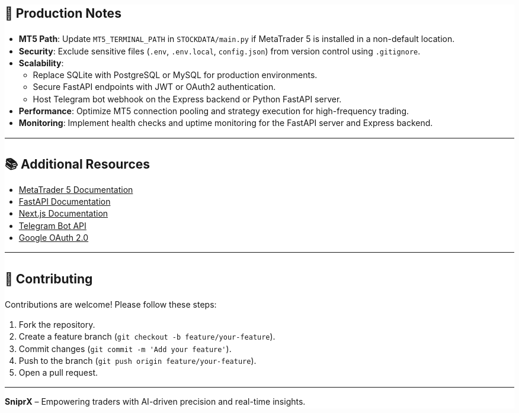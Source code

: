 
## 📝 Production Notes

- **MT5 Path**: Update `MT5_TERMINAL_PATH` in `STOCKDATA/main.py` if MetaTrader 5 is installed in a non-default location.
- **Security**: Exclude sensitive files (`.env`, `.env.local`, `config.json`) from version control using `.gitignore`.
- **Scalability**:
  - Replace SQLite with PostgreSQL or MySQL for production environments.
  - Secure FastAPI endpoints with JWT or OAuth2 authentication.
  - Host Telegram bot webhook on the Express backend or Python FastAPI server.
- **Performance**: Optimize MT5 connection pooling and strategy execution for high-frequency trading.
- **Monitoring**: Implement health checks and uptime monitoring for the FastAPI server and Express backend.

---

## 📚 Additional Resources

- [MetaTrader 5 Documentation](https://www.metatrader5.com/en/terminal/help)
- [FastAPI Documentation](https://fastapi.tiangolo.com/)
- [Next.js Documentation](https://nextjs.org/docs)
- [Telegram Bot API](https://core.telegram.org/bots/api)
- [Google OAuth 2.0](https://developers.google.com/identity/protocols/oauth2)

---

## 🤝 Contributing

Contributions are welcome! Please follow these steps:
1. Fork the repository.
2. Create a feature branch (`git checkout -b feature/your-feature`).
3. Commit changes (`git commit -m 'Add your feature'`).
4. Push to the branch (`git push origin feature/your-feature`).
5. Open a pull request.

---

**SniprX** – Empowering traders with AI-driven precision and real-time insights.
